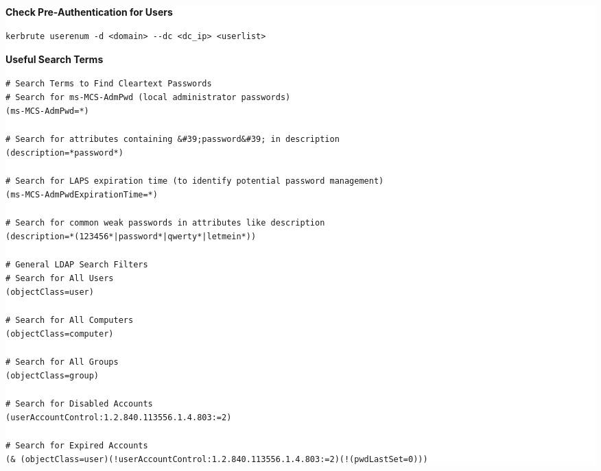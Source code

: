 
**Check Pre-Authentication for Users**

    kerbrute userenum -d <domain> --dc <dc_ip> <userlist>
    

**Useful Search Terms**

    # Search Terms to Find Cleartext Passwords
    # Search for ms-MCS-AdmPwd (local administrator passwords)
    (ms-MCS-AdmPwd=*)
    
    # Search for attributes containing &#39;password&#39; in description
    (description=*password*)
    
    # Search for LAPS expiration time (to identify potential password management)
    (ms-MCS-AdmPwdExpirationTime=*)
    
    # Search for common weak passwords in attributes like description
    (description=*(123456*|password*|qwerty*|letmein*))
    
    # General LDAP Search Filters
    # Search for All Users
    (objectClass=user)
    
    # Search for All Computers
    (objectClass=computer)
    
    # Search for All Groups
    (objectClass=group)
    
    # Search for Disabled Accounts
    (userAccountControl:1.2.840.113556.1.4.803:=2)
    
    # Search for Expired Accounts
    (& (objectClass=user)(!userAccountControl:1.2.840.113556.1.4.803:=2)(!(pwdLastSet=0)))
    